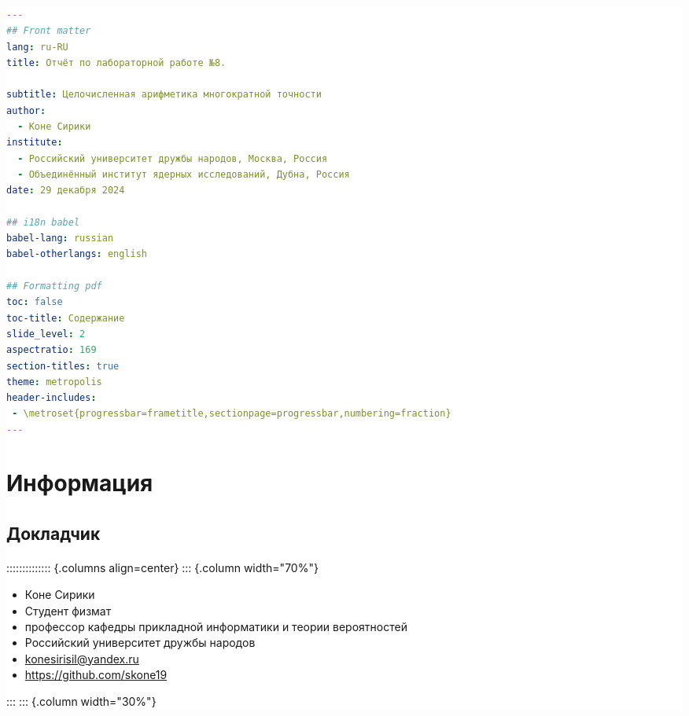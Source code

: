 ```yaml
---
## Front matter
lang: ru-RU
title: Отчёт по лабораторной работе №8.  
    
subtitle: Целочисленная арифметика многократной точности
author:
  - Коне Сирики
institute:
  - Российский университет дружбы народов, Москва, Россия
  - Объединённый институт ядерных исследований, Дубна, Россия
date: 29 декабря 2024

## i18n babel
babel-lang: russian
babel-otherlangs: english

## Formatting pdf
toc: false
toc-title: Содержание
slide_level: 2
aspectratio: 169
section-titles: true
theme: metropolis
header-includes:
 - \metroset{progressbar=frametitle,sectionpage=progressbar,numbering=fraction}
---
```


# Информация

## Докладчик

:::::::::::::: {.columns align=center}
::: {.column width="70%"}

  * Коне Сирики
  * Студент физмат
  * профессор кафедры прикладной информатики и теории вероятностей
  * Российский университет дружбы народов
  * [konesirisil@yandex.ru](mailto:sirikisil@yandex.ru)
  * <https://github.com/skone19>

:::
::: {.column width="30%"}
